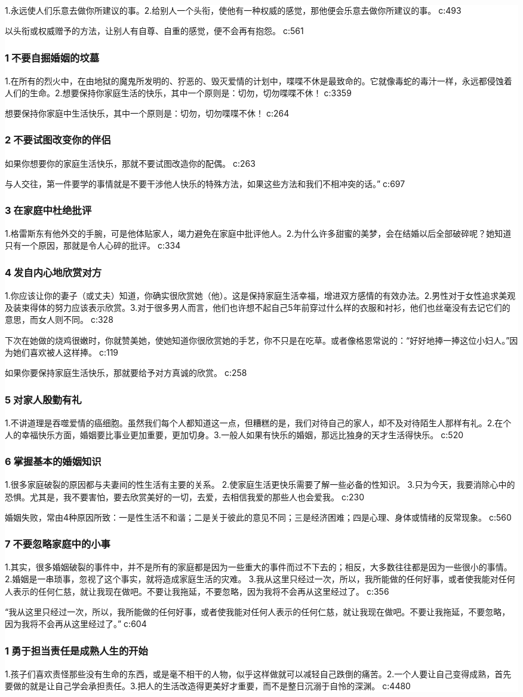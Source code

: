 1.永远使人们乐意去做你所建议的事。2.给别人一个头衔，使他有一种权威的感觉，那他便会乐意去做你所建议的事。 c:493

以头衔或权威赠予的方法，让别人有自尊、自重的感觉，便不会再有抱怨。 c:561

### 1 不要自掘婚姻的坟墓

1.在所有的烈火中，在由地狱的魔鬼所发明的、狞恶的、毁灭爱情的计划中，喋喋不休是最致命的。它就像毒蛇的毒汁一样，永远都侵蚀着人们的生命。2.想要保持你家庭生活的快乐，其中一个原则是：切勿，切勿喋喋不休！ c:3359

想要保持你家庭中生活快乐，其中一个原则是：切勿，切勿喋喋不休！ c:264

### 2 不要试图改变你的伴侣

如果你想要你的家庭生活快乐，那就不要试图改造你的配偶。 c:263

与人交往，第一件要学的事情就是不要干涉他人快乐的特殊方法，如果这些方法和我们不相冲突的话。” c:697

### 3 在家庭中杜绝批评

1.格雷斯东有他外交的手腕，可是他体贴家人，竭力避免在家庭中批评他人。2.为什么许多甜蜜的美梦，会在结婚以后全部破碎呢？她知道只有一个原因，那就是令人心碎的批评。 c:334

### 4 发自内心地欣赏对方

1.你应该让你的妻子（或丈夫）知道，你确实很欣赏她（他）。这是保持家庭生活幸福，增进双方感情的有效办法。2.男性对于女性追求美观及装束得体的努力应该表示欣赏。3.对于很多男人而言，他们也许想不起自己5年前穿过什么样的衣服和衬衫，他们也丝毫没有去记它们的意思，而女人则不同。 c:328

下次在她做的烧鸡很嫩时，你就赞美她，使她知道你很欣赏她的手艺，你不只是在吃草。或者像格恩常说的：“好好地捧一捧这位小妇人。”因为她们喜欢被人这样捧。 c:119

如果你要保持家庭生活快乐，那就要给予对方真诚的欣赏。 c:258

### 5 对家人殷勤有礼

1.不讲道理是吞噬爱情的癌细胞。虽然我们每个人都知道这一点，但糟糕的是，我们对待自己的家人，却不及对待陌生人那样有礼。2.在个人的幸福快乐方面，婚姻要比事业更加重要，更加切身。3.一般人如果有快乐的婚姻，那远比独身的天才生活得快乐。 c:520

### 6 掌握基本的婚姻知识

1.很多家庭破裂的原因都与夫妻间的性生活有主要的关系。
2.使家庭生活更快乐需要了解一些必备的性知识。
3.只为今天，我要消除心中的恐惧。尤其是，我不要害怕，要去欣赏美好的一切，去爱，去相信我爱的那些人也会爱我。 c:230

婚姻失败，常由4种原因所致：一是性生活不和谐；二是关于彼此的意见不同；三是经济困难；四是心理、身体或情绪的反常现象。 c:560

### 7 不要忽略家庭中的小事

1.其实，很多婚姻破裂的事件中，并不是所有的家庭都是因为一些重大的事件而过不下去的；相反，大多数往往都是因为一些很小的事情。
2.婚姻是一串琐事，忽视了这个事实，就将造成家庭生活的灾难。
3.我从这里只经过一次，所以，我所能做的任何好事，或者使我能对任何人表示的任何仁慈，就让我现在做吧。不要让我拖延，不要忽略，因为我将不会再从这里经过了。 c:356

“我从这里只经过一次，所以，我所能做的任何好事，或者使我能对任何人表示的任何仁慈，就让我现在做吧。不要让我拖延，不要忽略，因为我将不会再从这里经过了。” c:604

### 1 勇于担当责任是成熟人生的开始

1.孩子们喜欢责怪那些没有生命的东西，或是毫不相干的人物，似乎这样做就可以减轻自己跌倒的痛苦。2.一个人要让自己变得成熟，首先要做的就是让自己学会承担责任。3.把人的生活改造得更美好才重要，而不是整日沉溺于自怜的深渊。 c:4480
